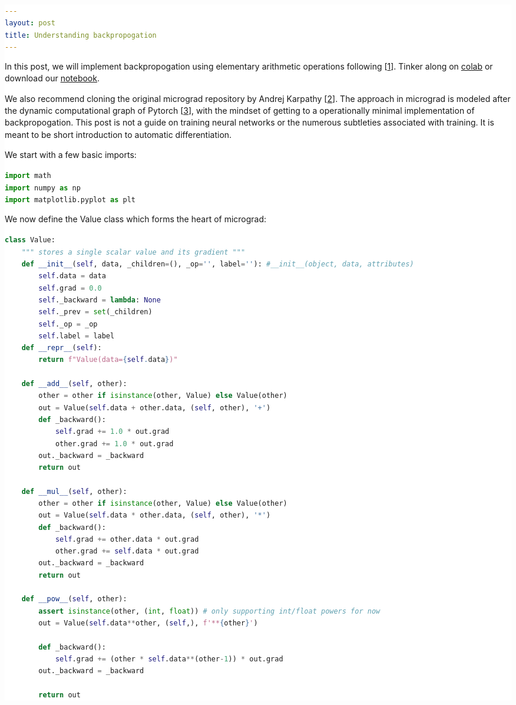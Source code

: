 ```yaml
---
layout: post
title: Understanding backpropogation
---
```


In this post, we will implement backpropogation using elementary arithmetic operations following [[1](#ref-1)]. Tinker along on [colab](https://colab.research.google.com/drive/1go5G3Tx3mCh_jOqm5ES7YxIFDQ2Xwts2?usp=sharing) or download our [notebook](https://github.com/sriramgkn/micrograd-sri).

We also recommend cloning the original micrograd repository by Andrej Karpathy [[2](#ref-2)]. The approach in micrograd is modeled after the dynamic computational graph of Pytorch [[3](#ref-3)], with the mindset of getting to a operationally minimal implementation of backpropogation. This post is not a guide on training neural networks or the numerous subtleties associated with training. It is meant to be short introduction to automatic differentiation.

We start with a few basic imports:

```python
import math
import numpy as np
import matplotlib.pyplot as plt
```

We now define the Value class which forms the heart of micrograd:

```python
class Value:
    """ stores a single scalar value and its gradient """
    def __init__(self, data, _children=(), _op='', label=''): #__init__(object, data, attributes)
        self.data = data
        self.grad = 0.0
        self._backward = lambda: None
        self._prev = set(_children)
        self._op = _op
        self.label = label
    def __repr__(self):
        return f"Value(data={self.data})"
    
    def __add__(self, other):
        other = other if isinstance(other, Value) else Value(other)
        out = Value(self.data + other.data, (self, other), '+')
        def _backward():
            self.grad += 1.0 * out.grad
            other.grad += 1.0 * out.grad
        out._backward = _backward
        return out
    
    def __mul__(self, other):
        other = other if isinstance(other, Value) else Value(other)
        out = Value(self.data * other.data, (self, other), '*')
        def _backward():
            self.grad += other.data * out.grad
            other.grad += self.data * out.grad
        out._backward = _backward
        return out  
      
    def __pow__(self, other):
        assert isinstance(other, (int, float)) # only supporting int/float powers for now
        out = Value(self.data**other, (self,), f'**{other}')

        def _backward():
            self.grad += (other * self.data**(other-1)) * out.grad
        out._backward = _backward

        return out    
```